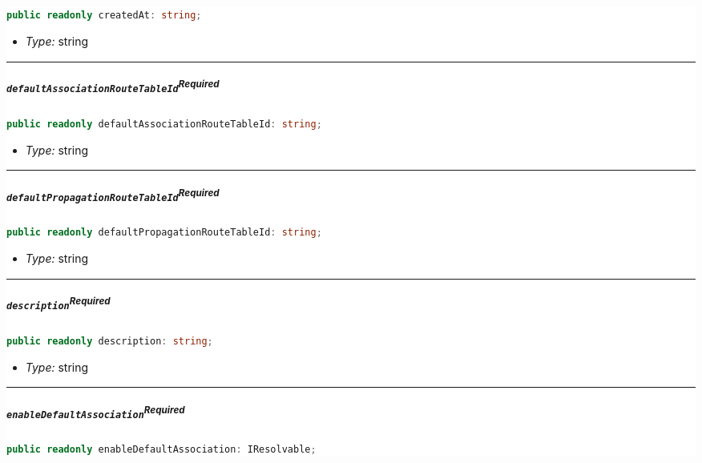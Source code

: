 ```typescript
public readonly createdAt: string;
```

- *Type:* string

---

##### `defaultAssociationRouteTableId`<sup>Required</sup> <a name="defaultAssociationRouteTableId" id="@cdktf/provider-opentelekomcloud.dataOpentelekomcloudErInstancesV3.DataOpentelekomcloudErInstancesV3InstancesOutputReference.property.defaultAssociationRouteTableId"></a>

```typescript
public readonly defaultAssociationRouteTableId: string;
```

- *Type:* string

---

##### `defaultPropagationRouteTableId`<sup>Required</sup> <a name="defaultPropagationRouteTableId" id="@cdktf/provider-opentelekomcloud.dataOpentelekomcloudErInstancesV3.DataOpentelekomcloudErInstancesV3InstancesOutputReference.property.defaultPropagationRouteTableId"></a>

```typescript
public readonly defaultPropagationRouteTableId: string;
```

- *Type:* string

---

##### `description`<sup>Required</sup> <a name="description" id="@cdktf/provider-opentelekomcloud.dataOpentelekomcloudErInstancesV3.DataOpentelekomcloudErInstancesV3InstancesOutputReference.property.description"></a>

```typescript
public readonly description: string;
```

- *Type:* string

---

##### `enableDefaultAssociation`<sup>Required</sup> <a name="enableDefaultAssociation" id="@cdktf/provider-opentelekomcloud.dataOpentelekomcloudErInstancesV3.DataOpentelekomcloudErInstancesV3InstancesOutputReference.property.enableDefaultAssociation"></a>

```typescript
public readonly enableDefaultAssociation: IResolvable;
```
